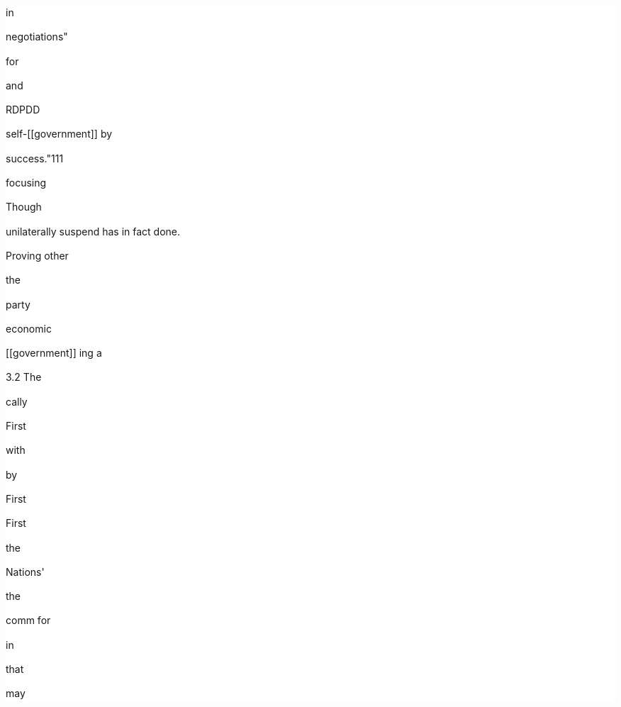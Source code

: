 in

negotiations"

for

and

RDPDD

self-[[government]]
by

success."111

focusing

Though

unilaterally suspend
has in fact done.

Proving
other

the

party

economic

[[government]]
ing
a

3.2
The

cally

First

with

by

First

First

the

Nations'

the

comm
for

in

that

may
